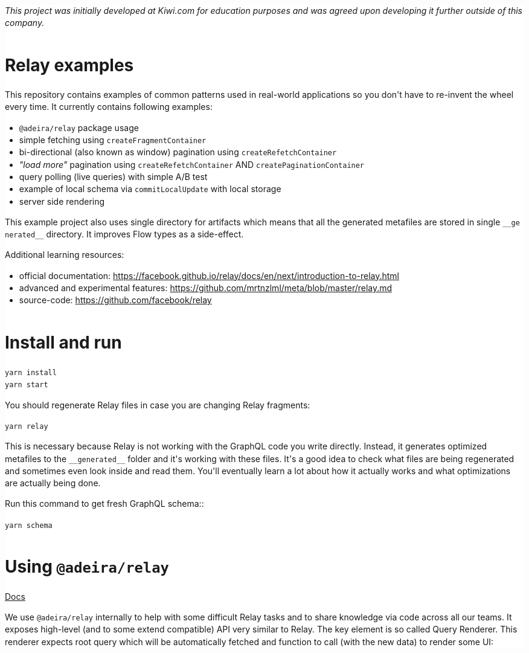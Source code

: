 _This project was initially developed at Kiwi.com for education purposes and was agreed upon developing it further outside of this company._

# Relay examples

This repository contains examples of common patterns used in real-world applications so you don't have to re-invent the wheel every time. It currently contains following examples:

- `@adeira/relay` package usage
- simple fetching using `createFragmentContainer`
- bi-directional (also known as window) pagination using `createRefetchContainer`
- _"load more"_ pagination using `createRefetchContainer` AND `createPaginationContainer`
- query polling (live queries) with simple A/B test
- example of local schema via `commitLocalUpdate` with local storage
- server side rendering

This example project also uses single directory for artifacts which means that all the generated metafiles are stored in single `__generated__` directory. It improves Flow types as a side-effect.

Additional learning resources:

- official documentation: https://facebook.github.io/relay/docs/en/next/introduction-to-relay.html
- advanced and experimental features: https://github.com/mrtnzlml/meta/blob/master/relay.md
- source-code: https://github.com/facebook/relay

# Install and run

```text
yarn install
yarn start
```

You should regenerate Relay files in case you are changing Relay fragments:

```text
yarn relay
```

This is necessary because Relay is not working with the GraphQL code you write directly. Instead, it generates optimized metafiles to the `__generated__` folder and it's working with these files. It's a good idea to check what files are being regenerated and sometimes even look inside and read them. You'll eventually learn a lot about how it actually works and what optimizations are actually being done.

Run this command to get fresh GraphQL schema::

```text
yarn schema
```

# Using `@adeira/relay`

[Docs](https://github.com/kiwicom/relay)

We use `@adeira/relay` internally to help with some difficult Relay tasks and to share knowledge via code across all our teams. It exposes high-level (and to some extend compatible) API very similar to Relay. The key element is so called Query Renderer. This renderer expects root query which will be automatically fetched and function to call (with the new data) to render some UI:
